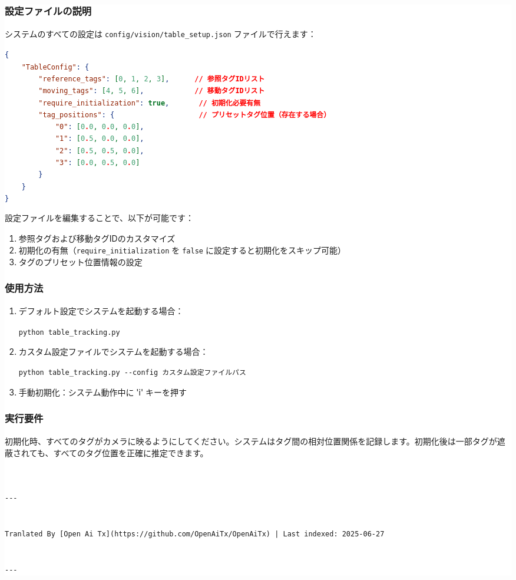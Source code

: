 ### 設定ファイルの説明

システムのすべての設定は `config/vision/table_setup.json` ファイルで行えます：

```json
{
    "TableConfig": {
        "reference_tags": [0, 1, 2, 3],      // 参照タグIDリスト
        "moving_tags": [4, 5, 6],            // 移動タグIDリスト
        "require_initialization": true,       // 初期化必要有無
        "tag_positions": {                    // プリセットタグ位置（存在する場合）
            "0": [0.0, 0.0, 0.0],
            "1": [0.5, 0.0, 0.0],
            "2": [0.5, 0.5, 0.0],
            "3": [0.0, 0.5, 0.0]
        }
    }
}
```

設定ファイルを編集することで、以下が可能です：
1. 参照タグおよび移動タグIDのカスタマイズ
2. 初期化の有無（`require_initialization` を `false` に設定すると初期化をスキップ可能）
3. タグのプリセット位置情報の設定

### 使用方法

1. デフォルト設定でシステムを起動する場合：
   ```
   python table_tracking.py
   ```

2. カスタム設定ファイルでシステムを起動する場合：
   ```
   python table_tracking.py --config カスタム設定ファイルパス
   ```

3. 手動初期化：システム動作中に 'i' キーを押す

### 実行要件

初期化時、すべてのタグがカメラに映るようにしてください。システムはタグ間の相対位置関係を記録します。初期化後は一部タグが遮蔽されても、すべてのタグ位置を正確に推定できます。
```


---


Tranlated By [Open Ai Tx](https://github.com/OpenAiTx/OpenAiTx) | Last indexed: 2025-06-27


---